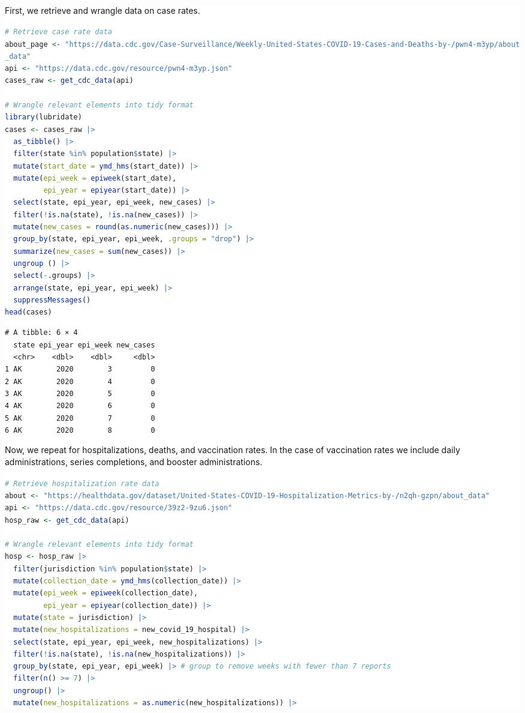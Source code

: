 First, we retrieve and wrangle data on case rates.

``` r
# Retrieve case rate data
about_page <- "https://data.cdc.gov/Case-Surveillance/Weekly-United-States-COVID-19-Cases-and-Deaths-by-/pwn4-m3yp/about_data"
api <- "https://data.cdc.gov/resource/pwn4-m3yp.json"
cases_raw <- get_cdc_data(api)

# Wrangle relevant elements into tidy format
library(lubridate)
cases <- cases_raw |>
  as_tibble() |>
  filter(state %in% population$state) |>
  mutate(start_date = ymd_hms(start_date)) |>
  mutate(epi_week = epiweek(start_date),
         epi_year = epiyear(start_date)) |>
  select(state, epi_year, epi_week, new_cases) |>
  filter(!is.na(state), !is.na(new_cases)) |>
  mutate(new_cases = round(as.numeric(new_cases))) |>
  group_by(state, epi_year, epi_week, .groups = "drop") |>
  summarize(new_cases = sum(new_cases)) |>
  ungroup () |>
  select(-.groups) |>
  arrange(state, epi_year, epi_week) |>
  suppressMessages()
head(cases)
```

    # A tibble: 6 × 4
      state epi_year epi_week new_cases
      <chr>    <dbl>    <dbl>     <dbl>
    1 AK        2020        3         0
    2 AK        2020        4         0
    3 AK        2020        5         0
    4 AK        2020        6         0
    5 AK        2020        7         0
    6 AK        2020        8         0

Now, we repeat for hospitalizations, deaths, and vaccination rates. In
the case of vaccination rates we include daily administrations, series
completions, and booster administrations.

``` r
# Retrieve hospitalization rate data
about <- "https://healthdata.gov/dataset/United-States-COVID-19-Hospitalization-Metrics-by-/n2qh-gzpn/about_data"
api <- "https://data.cdc.gov/resource/39z2-9zu6.json"
hosp_raw <- get_cdc_data(api)

# Wrangle relevant elements into tidy format
hosp <- hosp_raw |>
  filter(jurisdiction %in% population$state) |>
  mutate(collection_date = ymd_hms(collection_date)) |>
  mutate(epi_week = epiweek(collection_date),
         epi_year = epiyear(collection_date)) |>
  mutate(state = jurisdiction) |>
  mutate(new_hospitalizations = new_covid_19_hospital) |>
  select(state, epi_year, epi_week, new_hospitalizations) |>
  filter(!is.na(state), !is.na(new_hospitalizations)) |>
  group_by(state, epi_year, epi_week) |> # group to remove weeks with fewer than 7 reports
  filter(n() >= 7) |>
  ungroup() |>
  mutate(new_hospitalizations = as.numeric(new_hospitalizations)) |>
```